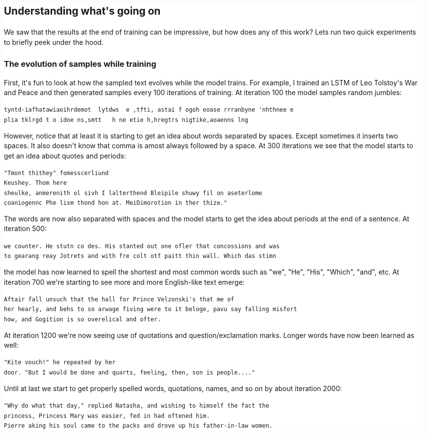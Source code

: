 ## Understanding what's going on

We saw that the results at the end of training can be impressive, but how does any of this work? Lets run two quick experiments to briefly peek under the hood.

### The evolution of samples while training

First, it's fun to look at how the sampled text evolves while the model trains. For example, I trained an LSTM of Leo Tolstoy's War and Peace and then generated samples every 100 iterations of training. At iteration 100 the model samples random jumbles:

```
tyntd-iafhatawiaoihrdemot  lytdws  e ,tfti, astai f ogoh eoase rrranbyne 'nhthnee e 
plia tklrgd t o idoe ns,smtt   h ne etie h,hregtrs nigtike,aoaenns lng
```

However, notice that at least it is starting to get an idea about words separated by spaces. Except sometimes it inserts two spaces. It also doesn't know that comma is amost always followed by a space. At 300 iterations we see that the model starts to get an idea about quotes and periods:

```
"Tmont thithey" fomesscerliund
Keushey. Thom here
sheulke, anmerenith ol sivh I lalterthend Bleipile shuwy fil on aseterlome
coaniogennc Phe lism thond hon at. MeiDimorotion in ther thize."
```

The words are now also separated with spaces and the model starts to get the idea about periods at the end of a sentence. At iteration 500:

```
we counter. He stutn co des. His stanted out one ofler that concossions and was 
to gearang reay Jotrets and with fre colt otf paitt thin wall. Which das stimn 
```

the model has now learned to spell the shortest and most common words such as "we", "He", "His", "Which", "and", etc. At iteration 700 we're starting to see more and more English-like text emerge:

```
Aftair fall unsuch that the hall for Prince Velzonski's that me of
her hearly, and behs to so arwage fiving were to it beloge, pavu say falling misfort 
how, and Gogition is so overelical and ofter.
```

At iteration 1200 we're now seeing use of quotations and question/exclamation marks. Longer words have now been learned as well:

```
"Kite vouch!" he repeated by her
door. "But I would be done and quarts, feeling, then, son is people...."
```

Until at last we start to get properly spelled words, quotations, names, and so on by about iteration 2000:

```
"Why do what that day," replied Natasha, and wishing to himself the fact the
princess, Princess Mary was easier, fed in had oftened him.
Pierre aking his soul came to the packs and drove up his father-in-law women.
```
